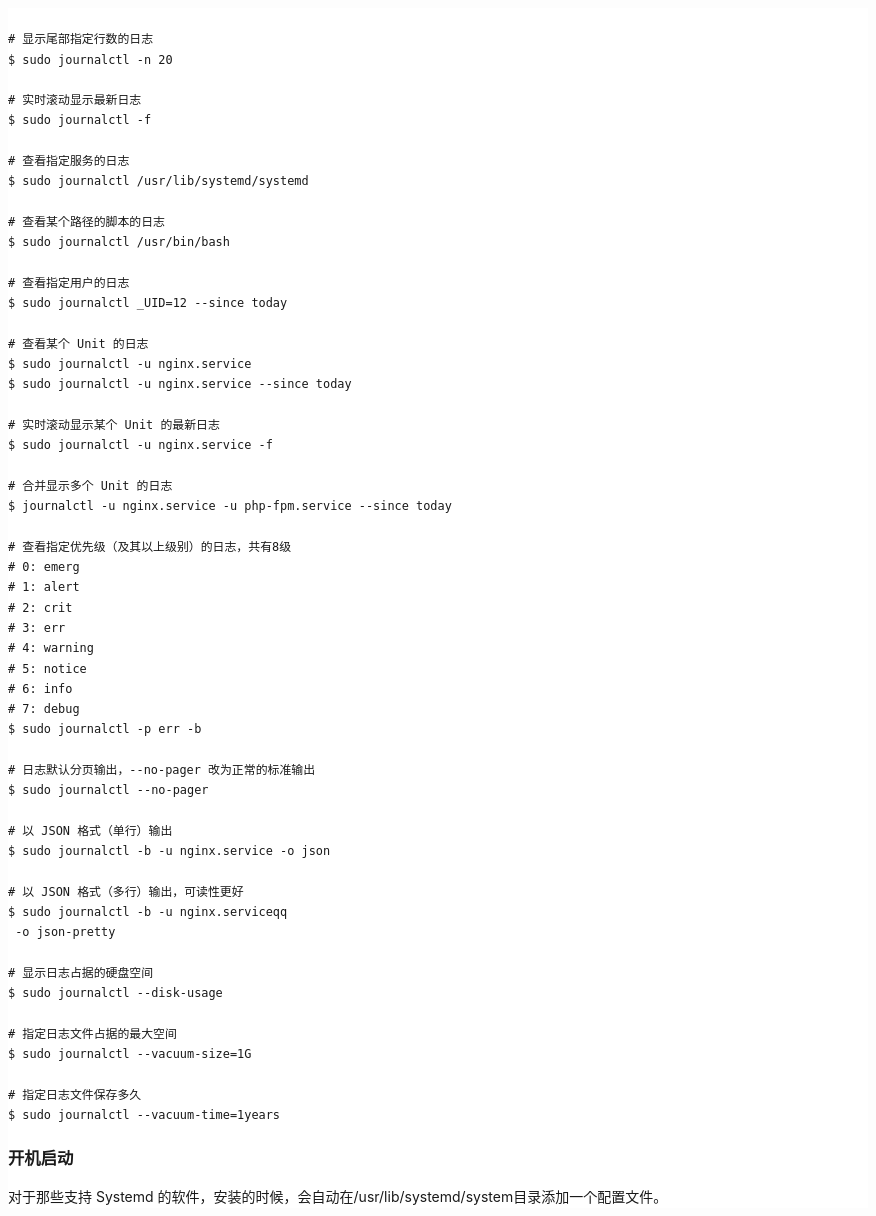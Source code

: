 ```
 
# 显示尾部指定行数的日志
$ sudo journalctl -n 20
 
# 实时滚动显示最新日志
$ sudo journalctl -f
 
# 查看指定服务的日志
$ sudo journalctl /usr/lib/systemd/systemd
 
# 查看某个路径的脚本的日志
$ sudo journalctl /usr/bin/bash
 
# 查看指定用户的日志
$ sudo journalctl _UID=12 --since today
 
# 查看某个 Unit 的日志
$ sudo journalctl -u nginx.service
$ sudo journalctl -u nginx.service --since today
 
# 实时滚动显示某个 Unit 的最新日志
$ sudo journalctl -u nginx.service -f
 
# 合并显示多个 Unit 的日志
$ journalctl -u nginx.service -u php-fpm.service --since today
 
# 查看指定优先级（及其以上级别）的日志，共有8级
# 0: emerg
# 1: alert
# 2: crit
# 3: err
# 4: warning
# 5: notice
# 6: info
# 7: debug
$ sudo journalctl -p err -b
 
# 日志默认分页输出，--no-pager 改为正常的标准输出
$ sudo journalctl --no-pager
 
# 以 JSON 格式（单行）输出
$ sudo journalctl -b -u nginx.service -o json
 
# 以 JSON 格式（多行）输出，可读性更好
$ sudo journalctl -b -u nginx.serviceqq
 -o json-pretty
 
# 显示日志占据的硬盘空间
$ sudo journalctl --disk-usage
 
# 指定日志文件占据的最大空间
$ sudo journalctl --vacuum-size=1G
 
# 指定日志文件保存多久
$ sudo journalctl --vacuum-time=1years
```
### 开机启动
对于那些支持 Systemd 的软件，安装的时候，会自动在/usr/lib/systemd/system目录添加一个配置文件。
